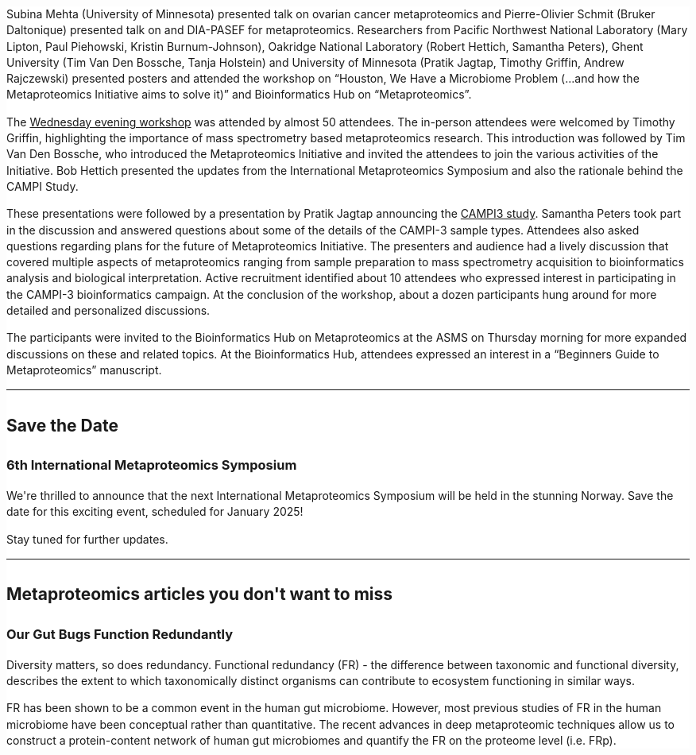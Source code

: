 Subina Mehta (University of Minnesota) presented talk on ovarian cancer metaproteomics and Pierre-Olivier Schmit (Bruker Daltonique) presented talk on and DIA-PASEF for metaproteomics. Researchers from Pacific Northwest National Laboratory (Mary Lipton, Paul Piehowski, Kristin Burnum-Johnson), Oakridge National Laboratory (Robert Hettich, Samantha Peters), Ghent University (Tim Van Den Bossche, Tanja Holstein) and University of Minnesota (Pratik Jagtap, Timothy Griffin, Andrew Rajczewski) presented posters and attended the workshop on “Houston, We Have a Microbiome Problem (...and how the Metaproteomics Initiative aims to solve it)” and Bioinformatics Hub on “Metaproteomics”.

The [Wednesday evening workshop](https://drive.google.com/file/d/1BOE61dgbx-U_Euw3XkeTKfR4-W8mL1bG/view) was attended by almost 50 attendees. The in-person attendees were welcomed by Timothy Griffin, highlighting the importance of mass spectrometry based metaproteomics research. This introduction was followed by Tim Van Den Bossche, who introduced the Metaproteomics Initiative and invited the attendees to join the various activities of the Initiative. Bob Hettich presented the updates from the International Metaproteomics Symposium and also the rationale behind the CAMPI Study.

These presentations were followed by a presentation by Pratik Jagtap announcing the [CAMPI3 study](https://metaproteomics.org/campi/campi3/). Samantha Peters took part in the discussion and answered questions about some of the details of the CAMPI-3 sample types. Attendees also asked questions regarding plans for the future of Metaproteomics Initiative. The presenters and audience had a lively discussion that covered multiple aspects of metaproteomics ranging from sample preparation to mass spectrometry acquisition to bioinformatics analysis and biological interpretation. Active recruitment identified about 10 attendees who expressed interest in participating in the CAMPI-3 bioinformatics campaign. At the conclusion of the workshop, about a dozen participants hung around for more detailed and personalized discussions.

The participants were invited to the Bioinformatics Hub on Metaproteomics at the ASMS on Thursday morning for more expanded discussions on these and related topics. At the Bioinformatics Hub, attendees expressed an interest in a “Beginners Guide to Metaproteomics” manuscript.

---

## Save the Date

### 6th International Metaproteomics Symposium

We're thrilled to announce that the next International Metaproteomics Symposium will be held in the stunning Norway. Save the date for this exciting event, scheduled for January 2025!

Stay tuned for further updates.

---

## Metaproteomics articles you don't want to miss

### Our Gut Bugs Function Redundantly

Diversity matters, so does redundancy. Functional redundancy (FR) - the difference between taxonomic and functional diversity, describes the extent to which taxonomically distinct organisms can contribute to ecosystem functioning in similar ways.

FR has been shown to be a common event in the human gut microbiome. However, most previous studies of FR in the human microbiome have been conceptual rather than quantitative. The recent advances in deep metaproteomic techniques allow us to construct a protein-content network of human gut microbiomes and quantify the FR on the proteome level (i.e. FRp).
